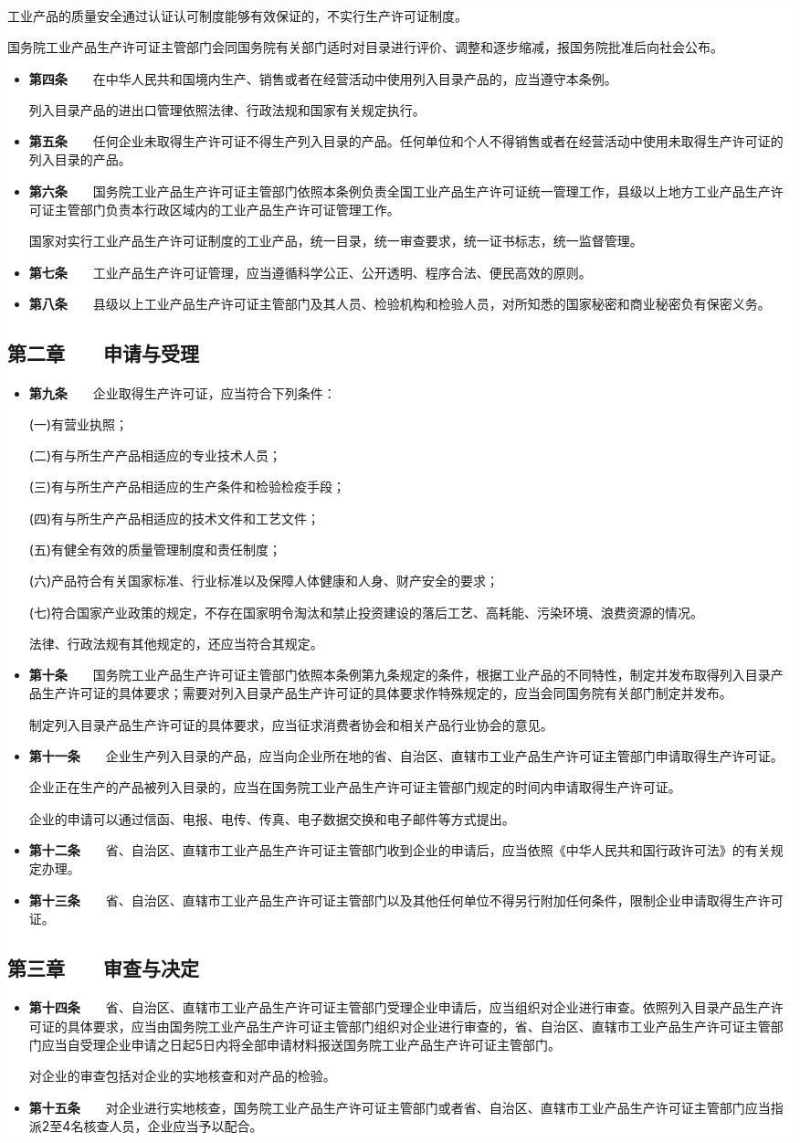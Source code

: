   工业产品的质量安全通过认证认可制度能够有效保证的，不实行生产许可证制度。

  国务院工业产品生产许可证主管部门会同国务院有关部门适时对目录进行评价、调整和逐步缩减，报国务院批准后向社会公布。

- **第四条**　　在中华人民共和国境内生产、销售或者在经营活动中使用列入目录产品的，应当遵守本条例。

  列入目录产品的进出口管理依照法律、行政法规和国家有关规定执行。

- **第五条**　　任何企业未取得生产许可证不得生产列入目录的产品。任何单位和个人不得销售或者在经营活动中使用未取得生产许可证的列入目录的产品。

- **第六条**　　国务院工业产品生产许可证主管部门依照本条例负责全国工业产品生产许可证统一管理工作，县级以上地方工业产品生产许可证主管部门负责本行政区域内的工业产品生产许可证管理工作。

  国家对实行工业产品生产许可证制度的工业产品，统一目录，统一审查要求，统一证书标志，统一监督管理。

- **第七条**　　工业产品生产许可证管理，应当遵循科学公正、公开透明、程序合法、便民高效的原则。

- **第八条**　　县级以上工业产品生产许可证主管部门及其人员、检验机构和检验人员，对所知悉的国家秘密和商业秘密负有保密义务。

## 第二章　　申请与受理

- **第九条**　　企业取得生产许可证，应当符合下列条件：

  (一)有营业执照；

  (二)有与所生产产品相适应的专业技术人员；

  (三)有与所生产产品相适应的生产条件和检验检疫手段；

  (四)有与所生产产品相适应的技术文件和工艺文件；

  (五)有健全有效的质量管理制度和责任制度；

  (六)产品符合有关国家标准、行业标准以及保障人体健康和人身、财产安全的要求；

  (七)符合国家产业政策的规定，不存在国家明令淘汰和禁止投资建设的落后工艺、高耗能、污染环境、浪费资源的情况。

  法律、行政法规有其他规定的，还应当符合其规定。

- **第十条**　　国务院工业产品生产许可证主管部门依照本条例第九条规定的条件，根据工业产品的不同特性，制定并发布取得列入目录产品生产许可证的具体要求；需要对列入目录产品生产许可证的具体要求作特殊规定的，应当会同国务院有关部门制定并发布。

  制定列入目录产品生产许可证的具体要求，应当征求消费者协会和相关产品行业协会的意见。

- **第十一条**　　企业生产列入目录的产品，应当向企业所在地的省、自治区、直辖市工业产品生产许可证主管部门申请取得生产许可证。

  企业正在生产的产品被列入目录的，应当在国务院工业产品生产许可证主管部门规定的时间内申请取得生产许可证。

  企业的申请可以通过信函、电报、电传、传真、电子数据交换和电子邮件等方式提出。

- **第十二条**　　省、自治区、直辖市工业产品生产许可证主管部门收到企业的申请后，应当依照《中华人民共和国行政许可法》的有关规定办理。

- **第十三条**　　省、自治区、直辖市工业产品生产许可证主管部门以及其他任何单位不得另行附加任何条件，限制企业申请取得生产许可证。

## 第三章　　审查与决定

- **第十四条**　　省、自治区、直辖市工业产品生产许可证主管部门受理企业申请后，应当组织对企业进行审查。依照列入目录产品生产许可证的具体要求，应当由国务院工业产品生产许可证主管部门组织对企业进行审查的，省、自治区、直辖市工业产品生产许可证主管部门应当自受理企业申请之日起5日内将全部申请材料报送国务院工业产品生产许可证主管部门。

  对企业的审查包括对企业的实地核查和对产品的检验。

- **第十五条**　　对企业进行实地核查，国务院工业产品生产许可证主管部门或者省、自治区、直辖市工业产品生产许可证主管部门应当指派2至4名核查人员，企业应当予以配合。
